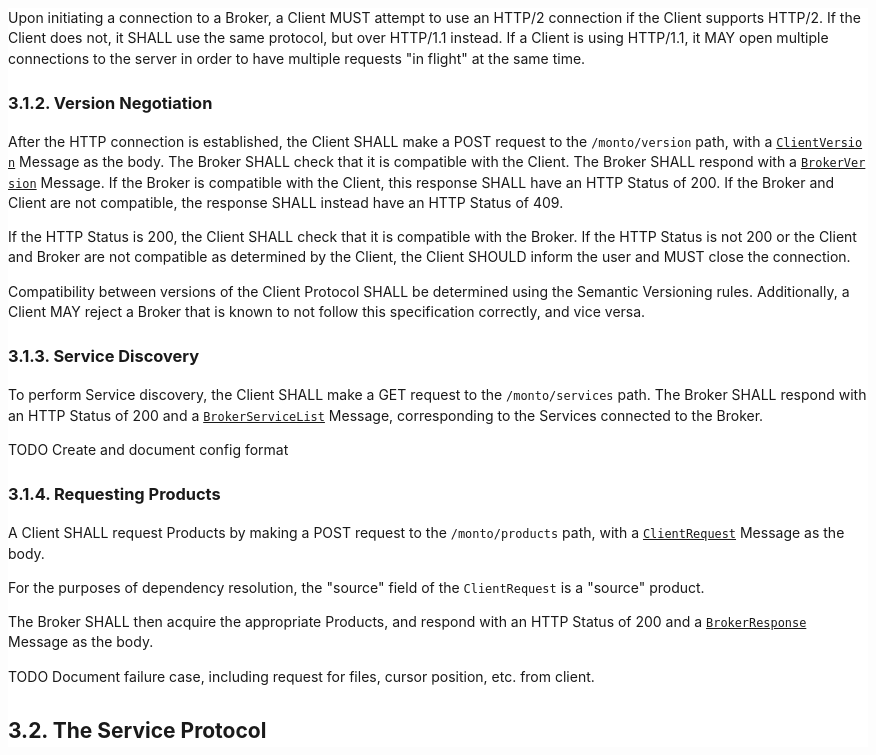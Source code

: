 Upon initiating a connection to a Broker, a Client MUST attempt to use an
HTTP/2 connection if the Client supports HTTP/2. If the Client does not,
it SHALL use the same protocol, but over HTTP/1.1 instead. If a Client is
using HTTP/1.1, it MAY open multiple connections to the server in order
to have multiple requests "in flight" at the same time.

### 3.1.2. Version Negotiation

After the HTTP connection is established, the Client SHALL make a POST
request to the `/monto/version` path, with
a [`ClientVersion`](#411-clientversion) Message as the body. The Broker
SHALL check that it is compatible with the Client. The Broker SHALL
respond with a [`BrokerVersion`](#421-brokerversion) Message. If the
Broker is compatible with the Client, this response SHALL have an HTTP
Status of 200. If the Broker and Client are not compatible, the response
SHALL instead have an HTTP Status of 409.

If the HTTP Status is 200, the Client SHALL check that it is compatible
with the Broker. If the HTTP Status is not 200 or the Client and Broker
are not compatible as determined by the Client, the Client SHOULD inform
the user and MUST close the connection.

Compatibility between versions of the Client Protocol SHALL be determined
using the Semantic Versioning rules. Additionally, a Client MAY reject
a Broker that is known to not follow this specification correctly, and
vice versa.

### 3.1.3. Service Discovery

To perform Service discovery, the Client SHALL make a GET request to the
`/monto/services` path. The Broker SHALL respond with an HTTP Status of
200 and a [`BrokerServiceList`](#422-brokerservicelist) Message,
corresponding to the Services connected to the Broker.

TODO Create and document config format

### 3.1.4. Requesting Products

A Client SHALL request Products by making a POST request to the
`/monto/products` path, with a [`ClientRequest`](#412-clientrequest)
Message as the body.

For the purposes of dependency resolution, the "source" field of the
`ClientRequest` is a "source" product.

The Broker SHALL then acquire the appropriate Products, and respond with
an HTTP Status of 200 and a [`BrokerResponse`](#423-brokerresponse)
Message as the body.

TODO Document failure case, including request for files, cursor position, etc.
from client.

## 3.2. The Service Protocol

